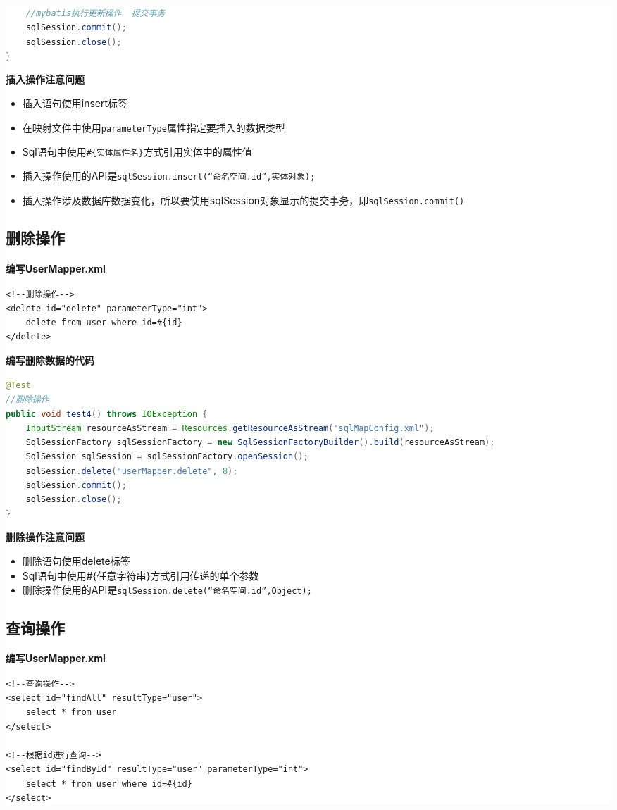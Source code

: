 ```java
    //mybatis执行更新操作  提交事务
    sqlSession.commit();
    sqlSession.close();
}
```



**插入操作注意问题** 

- 插入语句使用insert标签 

- 在映射文件中使用`parameterType`属性指定要插入的数据类型 

- Sql语句中使用`#{实体属性名}`方式引用实体中的属性值 

- 插入操作使用的API是`sqlSession.insert(“命名空间.id”,实体对象); `

- 插入操作涉及数据库数据变化，所以要使用sqlSession对象显示的提交事务，即`sqlSession.commit()`

## 删除操作

**编写UserMapper.xml**

```xml-dtd
<!--删除操作-->
<delete id="delete" parameterType="int">
	delete from user where id=#{id}
</delete>
```

**编写删除数据的代码**

```java
@Test
//删除操作
public void test4() throws IOException {
    InputStream resourceAsStream = Resources.getResourceAsStream("sqlMapConfig.xml");
    SqlSessionFactory sqlSessionFactory = new SqlSessionFactoryBuilder().build(resourceAsStream);
    SqlSession sqlSession = sqlSessionFactory.openSession();
    sqlSession.delete("userMapper.delete", 8);
    sqlSession.commit();
    sqlSession.close();
}
```

**删除操作注意问题** 

- 删除语句使用delete标签 
- Sql语句中使用#{任意字符串}方式引用传递的单个参数
- 删除操作使用的API是`sqlSession.delete(“命名空间.id”,Object);`

## 查询操作

**编写UserMapper.xml**

```xml-dtd
<!--查询操作-->
<select id="findAll" resultType="user">
	select * from user
</select>

<!--根据id进行查询-->
<select id="findById" resultType="user" parameterType="int">
	select * from user where id=#{id}
</select>
```

